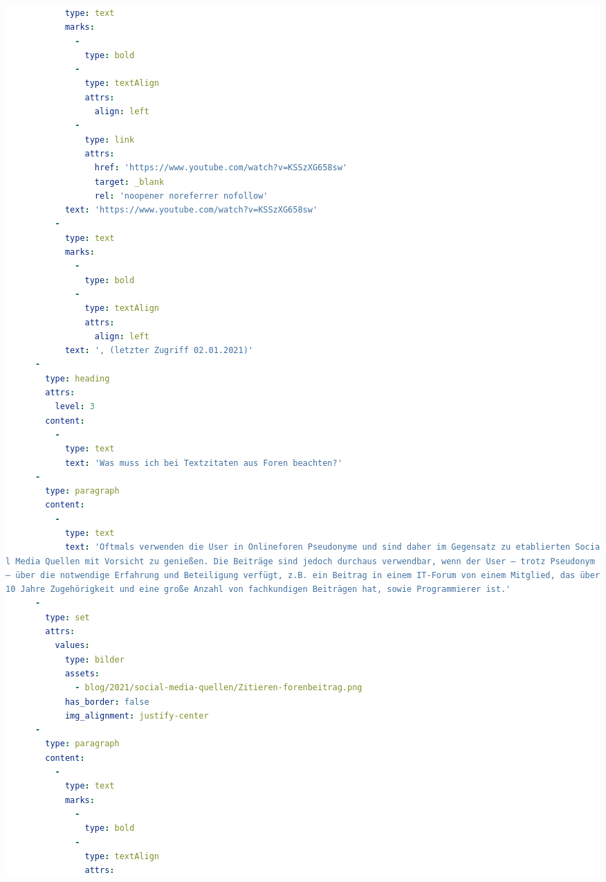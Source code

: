 ```yaml
            type: text
            marks:
              -
                type: bold
              -
                type: textAlign
                attrs:
                  align: left
              -
                type: link
                attrs:
                  href: 'https://www.youtube.com/watch?v=KSSzXG658sw'
                  target: _blank
                  rel: 'noopener noreferrer nofollow'
            text: 'https://www.youtube.com/watch?v=KSSzXG658sw'
          -
            type: text
            marks:
              -
                type: bold
              -
                type: textAlign
                attrs:
                  align: left
            text: ', (letzter Zugriff 02.01.2021)'
      -
        type: heading
        attrs:
          level: 3
        content:
          -
            type: text
            text: 'Was muss ich bei Textzitaten aus Foren beachten?'
      -
        type: paragraph
        content:
          -
            type: text
            text: 'Oftmals verwenden die User in Onlineforen Pseudonyme und sind daher im Gegensatz zu etablierten Social Media Quellen mit Vorsicht zu genießen. Die Beiträge sind jedoch durchaus verwendbar, wenn der User – trotz Pseudonym – über die notwendige Erfahrung und Beteiligung verfügt, z.B. ein Beitrag in einem IT-Forum von einem Mitglied, das über 10 Jahre Zugehörigkeit und eine große Anzahl von fachkundigen Beiträgen hat, sowie Programmierer ist.'
      -
        type: set
        attrs:
          values:
            type: bilder
            assets:
              - blog/2021/social-media-quellen/Zitieren-forenbeitrag.png
            has_border: false
            img_alignment: justify-center
      -
        type: paragraph
        content:
          -
            type: text
            marks:
              -
                type: bold
              -
                type: textAlign
                attrs:
```